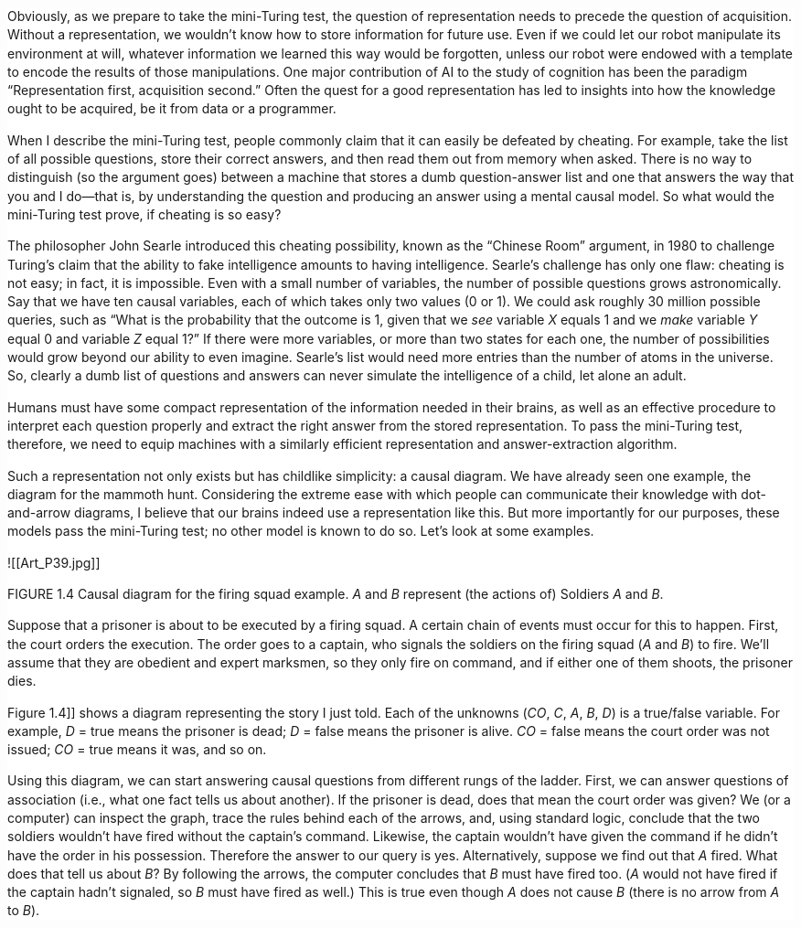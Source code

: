 Obviously, as we prepare to take the mini-Turing test, the question of representation needs to precede the question of acquisition. Without a representation, we wouldn’t know how to store information for future use. Even if we could let our robot manipulate its environment at will, whatever information we learned this way would be forgotten, unless our robot were endowed with a template to encode the results of those manipulations. One major contribution of AI to the study of cognition has been the paradigm “Representation first, acquisition second.” Often the quest for a good representation has led to insights into how the knowledge ought to be acquired, be it from data or a programmer.

When I describe the mini-Turing test, people commonly claim that it can easily be defeated by cheating. For example, take the list of all possible questions, store their correct answers, and then read them out from memory when asked. There is no way to distinguish (so the argument goes) between a machine that stores a dumb question-answer list and one that answers the way that you and I do—that is, by understanding the question and producing an answer using a mental causal model. So what would the mini-Turing test prove, if cheating is so easy?

The philosopher John Searle introduced this cheating possibility, known as the “Chinese Room” argument, in 1980 to challenge Turing’s claim that the ability to fake intelligence amounts to having intelligence. Searle’s challenge has only one flaw: cheating is not easy; in fact, it is impossible. Even with a small number of variables, the number of possible questions grows astronomically. Say that we have ten causal variables, each of which takes only two values (0 or 1). We could ask roughly 30 million possible queries, such as “What is the probability that the outcome is 1, given that we _see_ variable _X_ equals 1 and we _make_ variable _Y_ equal 0 and variable _Z_ equal 1?” If there were more variables, or more than two states for each one, the number of possibilities would grow beyond our ability to even imagine. Searle’s list would need more entries than the number of atoms in the universe. So, clearly a dumb list of questions and answers can never simulate the intelligence of a child, let alone an adult.

Humans must have some compact representation of the information needed in their brains, as well as an effective procedure to interpret each question properly and extract the right answer from the stored representation. To pass the mini-Turing test, therefore, we need to equip machines with a similarly efficient representation and answer-extraction algorithm.

Such a representation not only exists but has childlike simplicity: a causal diagram. We have already seen one example, the diagram for the mammoth hunt. Considering the extreme ease with which people can communicate their knowledge with dot-and-arrow diagrams, I believe that our brains indeed use a representation like this. But more importantly for our purposes, these models pass the mini-Turing test; no other model is known to do so. Let’s look at some examples.

![[Art_P39.jpg]]

FIGURE 1.4 Causal diagram for the firing squad example. _A_ and _B_ represent (the actions of) Soldiers _A_ and _B_.

Suppose that a prisoner is about to be executed by a firing squad. A certain chain of events must occur for this to happen. First, the court orders the execution. The order goes to a captain, who signals the soldiers on the firing squad (_A_ and _B_) to fire. We’ll assume that they are obedient and expert marksmen, so they only fire on command, and if either one of them shoots, the prisoner dies.

Figure 1.4]] shows a diagram representing the story I just told. Each of the unknowns (_CO_, _C_, _A_, _B_, _D_) is a true/false variable. For example, _D_ = true means the prisoner is dead; _D_ = false means the prisoner is alive. _CO_ = false means the court order was not issued; _CO_ = true means it was, and so on.

Using this diagram, we can start answering causal questions from different rungs of the ladder. First, we can answer questions of association (i.e., what one fact tells us about another). If the prisoner is dead, does that mean the court order was given? We (or a computer) can inspect the graph, trace the rules behind each of the arrows, and, using standard logic, conclude that the two soldiers wouldn’t have fired without the captain’s command. Likewise, the captain wouldn’t have given the command if he didn’t have the order in his possession. Therefore the answer to our query is yes. Alternatively, suppose we find out that _A_ fired. What does that tell us about _B_? By following the arrows, the computer concludes that _B_ must have fired too. (_A_ would not have fired if the captain hadn’t signaled, so _B_ must have fired as well.) This is true even though _A_ does not cause _B_ (there is no arrow from _A_ to _B_).
